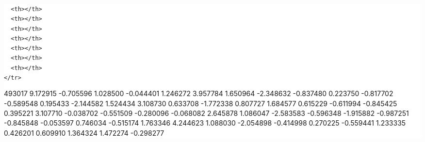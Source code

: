       <th></th>
      <th></th>
      <th></th>
      <th></th>
      <th></th>
      <th></th>
      <th></th>
    </tr>
  </thead>
  <tbody>
    <tr>
      <th>493017</th>
      <td>9.172915</td>
      <td>-0.705596</td>
      <td>1.028500</td>
      <td>-0.044401</td>
      <td>1.246272</td>
      <td>3.957784</td>
      <td>1.650964</td>
      <td>-2.348632</td>
      <td>-0.837480</td>
      <td>0.223750</td>
      <td>-0.817702</td>
      <td>-0.589548</td>
      <td>0.195433</td>
      <td>-2.144582</td>
      <td>1.524434</td>
      <td>3.108730</td>
      <td>0.633708</td>
      <td>-1.772338</td>
      <td>0.807727</td>
      <td>1.684577</td>
      <td>0.615229</td>
      <td>-0.611994</td>
      <td>-0.845425</td>
      <td>0.395221</td>
      <td>3.107710</td>
      <td>-0.038702</td>
      <td>-0.551509</td>
      <td>-0.280096</td>
      <td>-0.068082</td>
      <td>2.645878</td>
      <td>1.086047</td>
      <td>-2.583583</td>
      <td>-0.596348</td>
      <td>-1.915882</td>
      <td>-0.987251</td>
      <td>-0.845848</td>
      <td>-0.053597</td>
      <td>0.746034</td>
      <td>-0.515174</td>
      <td>1.763346</td>
      <td>4.244623</td>
      <td>1.088030</td>
      <td>-2.054898</td>
      <td>-0.414998</td>
      <td>0.270225</td>
      <td>-0.559441</td>
      <td>1.233335</td>
      <td>0.426201</td>
      <td>0.609910</td>
      <td>1.364324</td>
      <td>1.472274</td>
      <td>-0.298277</td>